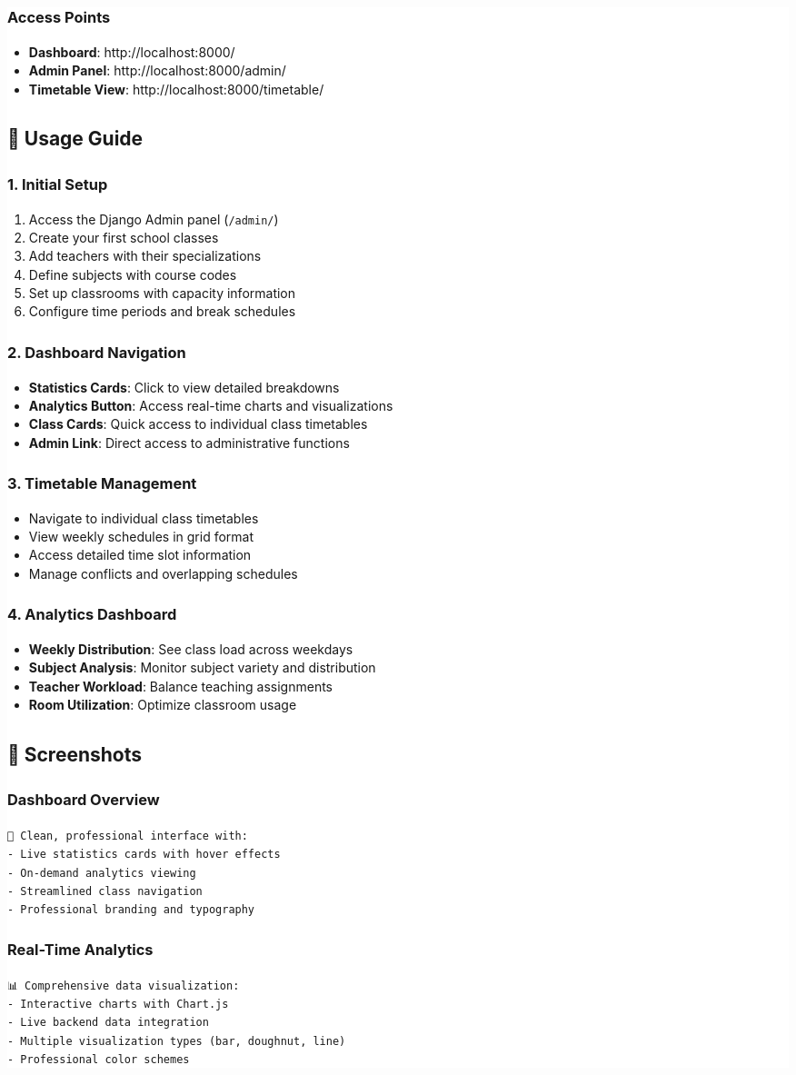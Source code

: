 ### Access Points
- **Dashboard**: http://localhost:8000/
- **Admin Panel**: http://localhost:8000/admin/
- **Timetable View**: http://localhost:8000/timetable/

## 🎯 Usage Guide

### 1. Initial Setup
1. Access the Django Admin panel (`/admin/`)
2. Create your first school classes
3. Add teachers with their specializations
4. Define subjects with course codes
5. Set up classrooms with capacity information
6. Configure time periods and break schedules

### 2. Dashboard Navigation
- **Statistics Cards**: Click to view detailed breakdowns
- **Analytics Button**: Access real-time charts and visualizations
- **Class Cards**: Quick access to individual class timetables
- **Admin Link**: Direct access to administrative functions

### 3. Timetable Management
- Navigate to individual class timetables
- View weekly schedules in grid format
- Access detailed time slot information
- Manage conflicts and overlapping schedules

### 4. Analytics Dashboard
- **Weekly Distribution**: See class load across weekdays
- **Subject Analysis**: Monitor subject variety and distribution
- **Teacher Workload**: Balance teaching assignments
- **Room Utilization**: Optimize classroom usage

## 📸 Screenshots

### Dashboard Overview
```
🎯 Clean, professional interface with:
- Live statistics cards with hover effects
- On-demand analytics viewing
- Streamlined class navigation
- Professional branding and typography
```

### Real-Time Analytics
```
📊 Comprehensive data visualization:
- Interactive charts with Chart.js
- Live backend data integration
- Multiple visualization types (bar, doughnut, line)
- Professional color schemes
```
